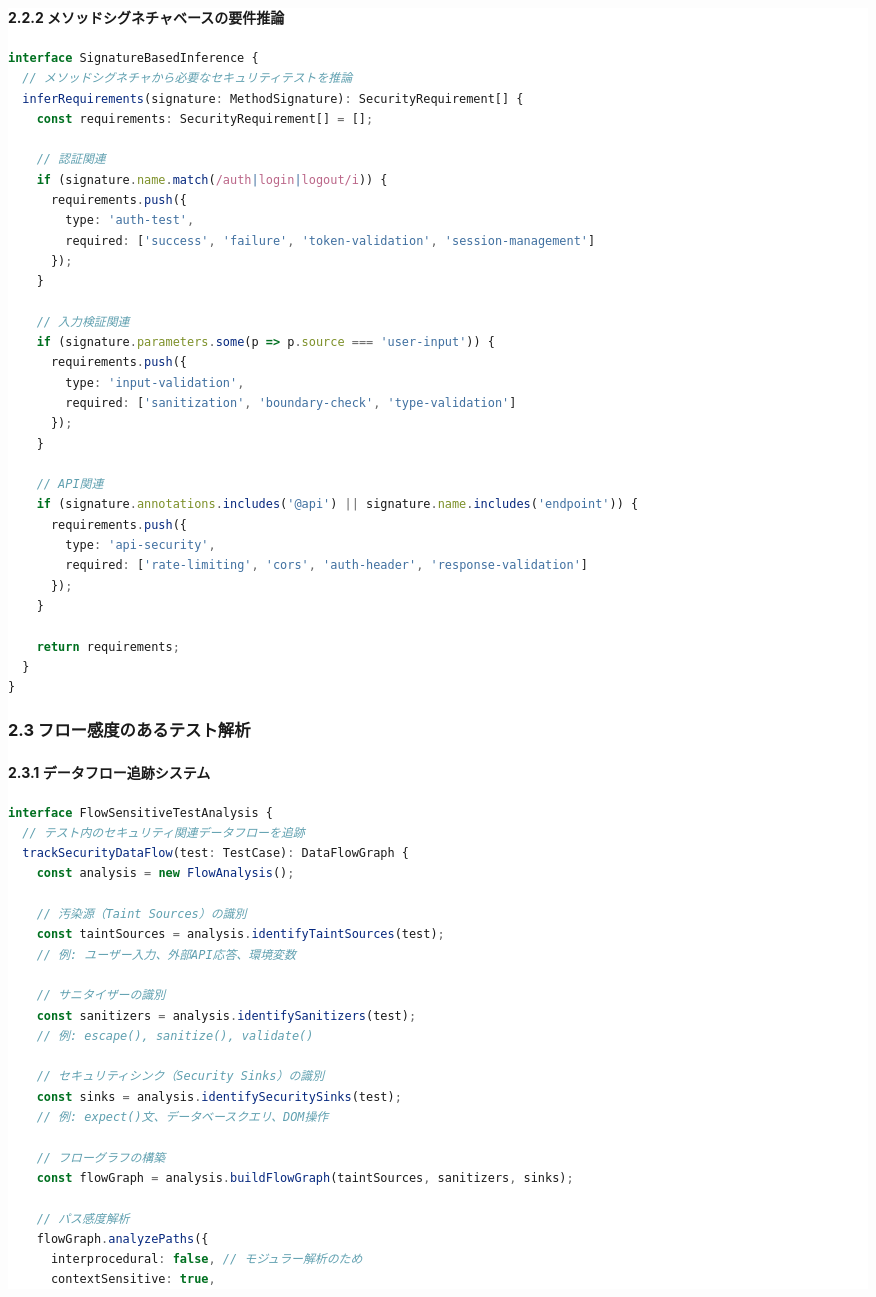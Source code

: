 #### 2.2.2 メソッドシグネチャベースの要件推論
```typescript
interface SignatureBasedInference {
  // メソッドシグネチャから必要なセキュリティテストを推論
  inferRequirements(signature: MethodSignature): SecurityRequirement[] {
    const requirements: SecurityRequirement[] = [];
    
    // 認証関連
    if (signature.name.match(/auth|login|logout/i)) {
      requirements.push({
        type: 'auth-test',
        required: ['success', 'failure', 'token-validation', 'session-management']
      });
    }
    
    // 入力検証関連
    if (signature.parameters.some(p => p.source === 'user-input')) {
      requirements.push({
        type: 'input-validation',
        required: ['sanitization', 'boundary-check', 'type-validation']
      });
    }
    
    // API関連
    if (signature.annotations.includes('@api') || signature.name.includes('endpoint')) {
      requirements.push({
        type: 'api-security',
        required: ['rate-limiting', 'cors', 'auth-header', 'response-validation']
      });
    }
    
    return requirements;
  }
}
```

### 2.3 フロー感度のあるテスト解析

#### 2.3.1 データフロー追跡システム
```typescript
interface FlowSensitiveTestAnalysis {
  // テスト内のセキュリティ関連データフローを追跡
  trackSecurityDataFlow(test: TestCase): DataFlowGraph {
    const analysis = new FlowAnalysis();
    
    // 汚染源（Taint Sources）の識別
    const taintSources = analysis.identifyTaintSources(test);
    // 例: ユーザー入力、外部API応答、環境変数
    
    // サニタイザーの識別
    const sanitizers = analysis.identifySanitizers(test);
    // 例: escape(), sanitize(), validate()
    
    // セキュリティシンク（Security Sinks）の識別
    const sinks = analysis.identifySecuritySinks(test);
    // 例: expect()文、データベースクエリ、DOM操作
    
    // フローグラフの構築
    const flowGraph = analysis.buildFlowGraph(taintSources, sanitizers, sinks);
    
    // パス感度解析
    flowGraph.analyzePaths({
      interprocedural: false, // モジュラー解析のため
      contextSensitive: true,
```